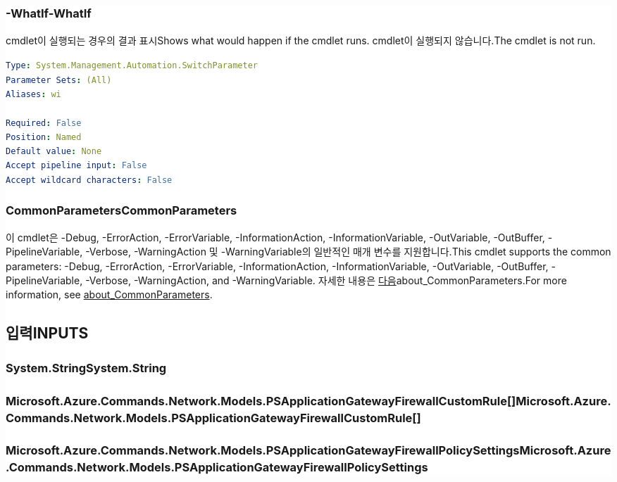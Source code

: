 ### <span data-ttu-id="9d9ba-133">-WhatIf</span><span class="sxs-lookup"><span data-stu-id="9d9ba-133">-WhatIf</span></span>
<span data-ttu-id="9d9ba-134">cmdlet이 실행되는 경우의 결과 표시</span><span class="sxs-lookup"><span data-stu-id="9d9ba-134">Shows what would happen if the cmdlet runs.</span></span>
<span data-ttu-id="9d9ba-135">cmdlet이 실행되지 않습니다.</span><span class="sxs-lookup"><span data-stu-id="9d9ba-135">The cmdlet is not run.</span></span>

```yaml
Type: System.Management.Automation.SwitchParameter
Parameter Sets: (All)
Aliases: wi

Required: False
Position: Named
Default value: None
Accept pipeline input: False
Accept wildcard characters: False
```

### <span data-ttu-id="9d9ba-136">CommonParameters</span><span class="sxs-lookup"><span data-stu-id="9d9ba-136">CommonParameters</span></span>
<span data-ttu-id="9d9ba-137">이 cmdlet은 -Debug, -ErrorAction, -ErrorVariable, -InformationAction, -InformationVariable, -OutVariable, -OutBuffer, -PipelineVariable, -Verbose, -WarningAction 및 -WarningVariable의 일반적인 매개 변수를 지원합니다.</span><span class="sxs-lookup"><span data-stu-id="9d9ba-137">This cmdlet supports the common parameters: -Debug, -ErrorAction, -ErrorVariable, -InformationAction, -InformationVariable, -OutVariable, -OutBuffer, -PipelineVariable, -Verbose, -WarningAction, and -WarningVariable.</span></span> <span data-ttu-id="9d9ba-138">자세한 내용은 [다음](http://go.microsoft.com/fwlink/?LinkID=113216)about_CommonParameters.</span><span class="sxs-lookup"><span data-stu-id="9d9ba-138">For more information, see [about_CommonParameters](http://go.microsoft.com/fwlink/?LinkID=113216).</span></span>

## <span data-ttu-id="9d9ba-139">입력</span><span class="sxs-lookup"><span data-stu-id="9d9ba-139">INPUTS</span></span>

### <span data-ttu-id="9d9ba-140">System.String</span><span class="sxs-lookup"><span data-stu-id="9d9ba-140">System.String</span></span>

### <span data-ttu-id="9d9ba-141">Microsoft.Azure.Commands.Network.Models.PSApplicationGatewayFirewallCustomRule[]</span><span class="sxs-lookup"><span data-stu-id="9d9ba-141">Microsoft.Azure.Commands.Network.Models.PSApplicationGatewayFirewallCustomRule[]</span></span>

### <span data-ttu-id="9d9ba-142">Microsoft.Azure.Commands.Network.Models.PSApplicationGatewayFirewallPolicySettings</span><span class="sxs-lookup"><span data-stu-id="9d9ba-142">Microsoft.Azure.Commands.Network.Models.PSApplicationGatewayFirewallPolicySettings</span></span>
